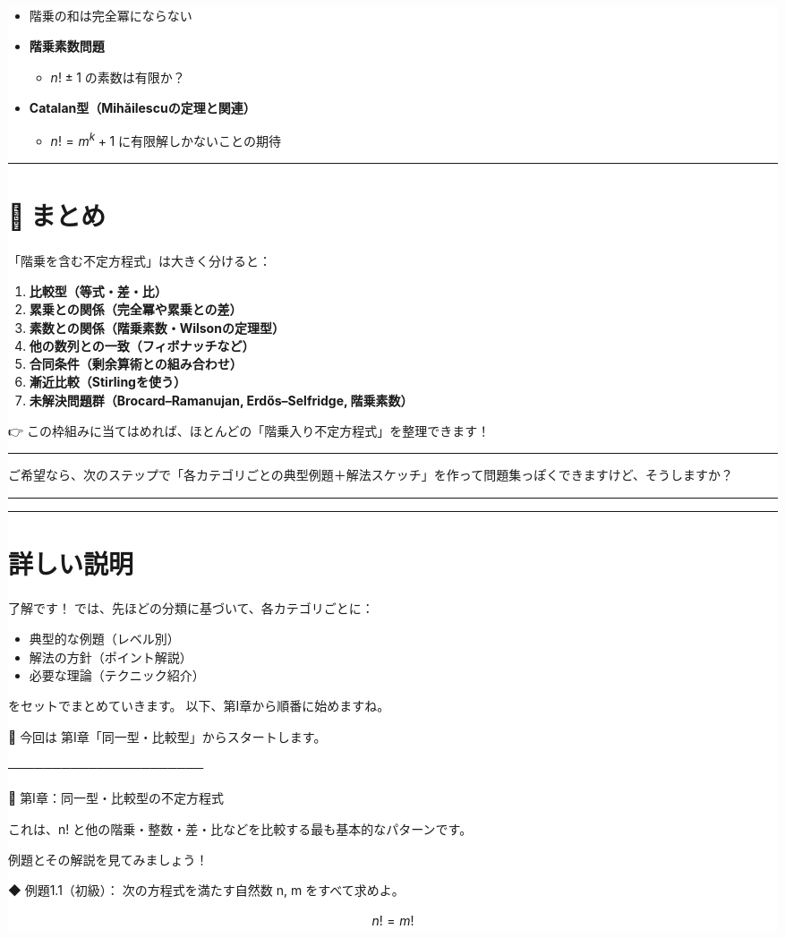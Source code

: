   * 階乗の和は完全冪にならない
* **階乗素数問題**

  * $n! \pm 1$ の素数は有限か？
* **Catalan型（Mihăilescuの定理と関連）**

  * $n! = m^k + 1$ に有限解しかないことの期待

---

# 🎯 まとめ

「階乗を含む不定方程式」は大きく分けると：

1. **比較型（等式・差・比）**
2. **累乗との関係（完全冪や累乗との差）**
3. **素数との関係（階乗素数・Wilsonの定理型）**
4. **他の数列との一致（フィボナッチなど）**
5. **合同条件（剰余算術との組み合わせ）**
6. **漸近比較（Stirlingを使う）**
7. **未解決問題群（Brocard–Ramanujan, Erdős–Selfridge, 階乗素数）**

👉 この枠組みに当てはめれば、ほとんどの「階乗入り不定方程式」を整理できます！

---

ご希望なら、次のステップで「各カテゴリごとの典型例題＋解法スケッチ」を作って問題集っぽくできますけど、そうしますか？

---
---

# 詳しい説明

了解です！
では、先ほどの分類に基づいて、各カテゴリごとに：

* 典型的な例題（レベル別）
* 解法の方針（ポイント解説）
* 必要な理論（テクニック紹介）

をセットでまとめていきます。
以下、第Ⅰ章から順番に始めますね。

📘 今回は 第Ⅰ章「同一型・比較型」からスタートします。

──────────────────────

📗 第Ⅰ章：同一型・比較型の不定方程式

これは、n! と他の階乗・整数・差・比などを比較する最も基本的なパターンです。

例題とその解説を見てみましょう！

◆ 例題1.1（初級）：
次の方程式を満たす自然数 n, m をすべて求めよ。

$$
n! = m!
$$
